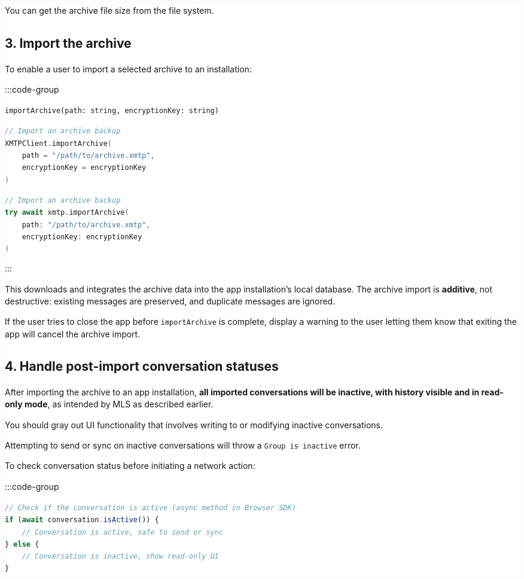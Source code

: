 You can get the archive file size from the file system.

## 3. Import the archive

To enable a user to import a selected archive to an installation:

:::code-group

```tsx [React Native]
importArchive(path: string, encryptionKey: string)
```

```kotlin [Kotlin]
// Import an archive backup
XMTPClient.importArchive(
    path = "/path/to/archive.xmtp",
    encryptionKey = encryptionKey
)
```

```swift [Swift]
// Import an archive backup
try await xmtp.importArchive(
    path: "/path/to/archive.xmtp",
    encryptionKey: encryptionKey
)
```

:::

This downloads and integrates the archive data into the app installation’s local database. The archive import is **additive**, not destructive: existing messages are preserved, and duplicate messages are ignored.

If the user tries to close the app before `importArchive` is complete, display a warning to the user letting them know that exiting the app will cancel the archive import.

## 4. Handle post-import conversation statuses

After importing the archive to an app installation, **all imported conversations will be inactive, with history visible and in read-only mode**, as intended by MLS as described earlier.

You should gray out UI functionality that involves writing to or modifying inactive conversations.

Attempting to send or sync on inactive conversations will throw a `Group is inactive` error.

To check conversation status before initiating a network action:

:::code-group

```js [Browser]
// Check if the conversation is active (async method in Browser SDK)
if (await conversation.isActive()) {
    // Conversation is active, safe to send or sync
} else {
    // Conversation is inactive, show read-only UI
}
```

